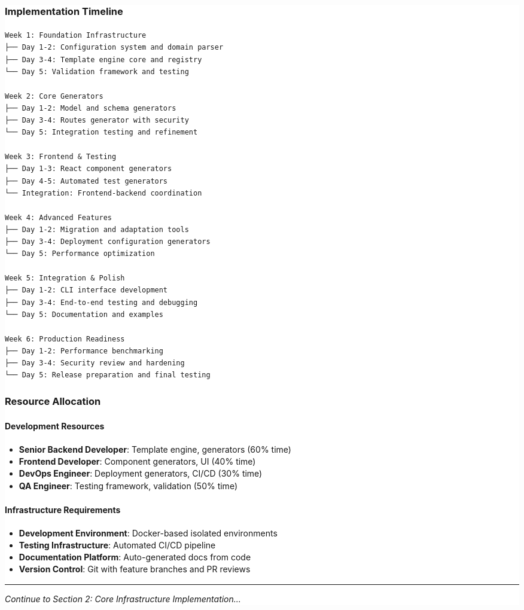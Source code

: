 ### **Implementation Timeline**

```
Week 1: Foundation Infrastructure
├── Day 1-2: Configuration system and domain parser
├── Day 3-4: Template engine core and registry
└── Day 5: Validation framework and testing

Week 2: Core Generators  
├── Day 1-2: Model and schema generators
├── Day 3-4: Routes generator with security
└── Day 5: Integration testing and refinement

Week 3: Frontend & Testing
├── Day 1-3: React component generators
├── Day 4-5: Automated test generators
└── Integration: Frontend-backend coordination

Week 4: Advanced Features
├── Day 1-2: Migration and adaptation tools
├── Day 3-4: Deployment configuration generators
└── Day 5: Performance optimization

Week 5: Integration & Polish
├── Day 1-2: CLI interface development
├── Day 3-4: End-to-end testing and debugging
└── Day 5: Documentation and examples

Week 6: Production Readiness
├── Day 1-2: Performance benchmarking
├── Day 3-4: Security review and hardening
└── Day 5: Release preparation and final testing
```

### **Resource Allocation**

#### **Development Resources**
- **Senior Backend Developer**: Template engine, generators (60% time)
- **Frontend Developer**: Component generators, UI (40% time)  
- **DevOps Engineer**: Deployment generators, CI/CD (30% time)
- **QA Engineer**: Testing framework, validation (50% time)

#### **Infrastructure Requirements**
- **Development Environment**: Docker-based isolated environments
- **Testing Infrastructure**: Automated CI/CD pipeline
- **Documentation Platform**: Auto-generated docs from code
- **Version Control**: Git with feature branches and PR reviews

---

*Continue to Section 2: Core Infrastructure Implementation...*